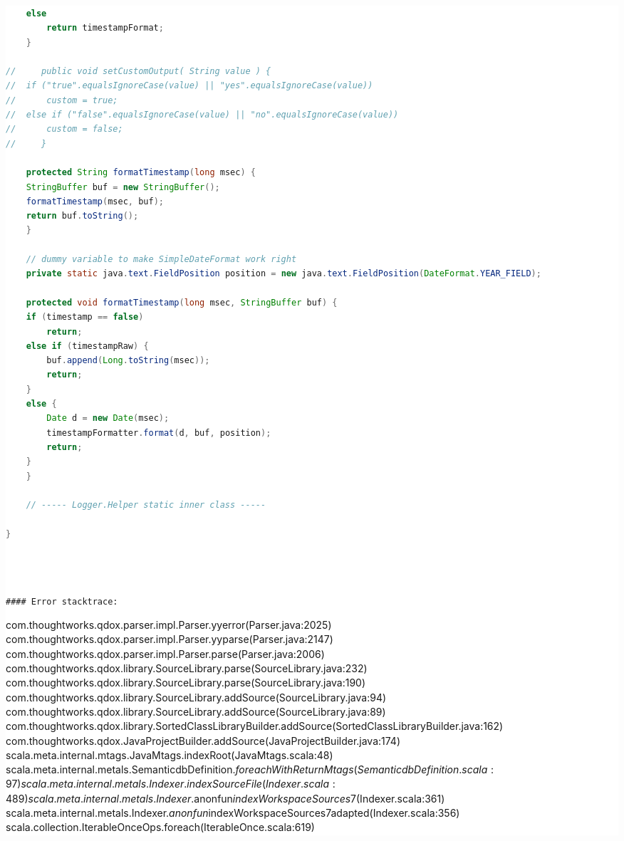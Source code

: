 ```java
	else
	    return timestampFormat;
    }
    
//     public void setCustomOutput( String value ) {
// 	if ("true".equalsIgnoreCase(value) || "yes".equalsIgnoreCase(value))
// 	    custom = true;
// 	else if ("false".equalsIgnoreCase(value) || "no".equalsIgnoreCase(value))
// 	    custom = false;
//     }

    protected String formatTimestamp(long msec) {
	StringBuffer buf = new StringBuffer();
	formatTimestamp(msec, buf);
	return buf.toString();
    }

    // dummy variable to make SimpleDateFormat work right
    private static java.text.FieldPosition position = new java.text.FieldPosition(DateFormat.YEAR_FIELD);
    
    protected void formatTimestamp(long msec, StringBuffer buf) {
	if (timestamp == false)
	    return;
	else if (timestampRaw) {
	    buf.append(Long.toString(msec));
	    return;
	}
	else {
	    Date d = new Date(msec);
	    timestampFormatter.format(d, buf, position);
	    return;
	}
    }
    
    // ----- Logger.Helper static inner class -----
    
}
```

```



#### Error stacktrace:

```
com.thoughtworks.qdox.parser.impl.Parser.yyerror(Parser.java:2025)
	com.thoughtworks.qdox.parser.impl.Parser.yyparse(Parser.java:2147)
	com.thoughtworks.qdox.parser.impl.Parser.parse(Parser.java:2006)
	com.thoughtworks.qdox.library.SourceLibrary.parse(SourceLibrary.java:232)
	com.thoughtworks.qdox.library.SourceLibrary.parse(SourceLibrary.java:190)
	com.thoughtworks.qdox.library.SourceLibrary.addSource(SourceLibrary.java:94)
	com.thoughtworks.qdox.library.SourceLibrary.addSource(SourceLibrary.java:89)
	com.thoughtworks.qdox.library.SortedClassLibraryBuilder.addSource(SortedClassLibraryBuilder.java:162)
	com.thoughtworks.qdox.JavaProjectBuilder.addSource(JavaProjectBuilder.java:174)
	scala.meta.internal.mtags.JavaMtags.indexRoot(JavaMtags.scala:48)
	scala.meta.internal.metals.SemanticdbDefinition$.foreachWithReturnMtags(SemanticdbDefinition.scala:97)
	scala.meta.internal.metals.Indexer.indexSourceFile(Indexer.scala:489)
	scala.meta.internal.metals.Indexer.$anonfun$indexWorkspaceSources$7(Indexer.scala:361)
	scala.meta.internal.metals.Indexer.$anonfun$indexWorkspaceSources$7$adapted(Indexer.scala:356)
	scala.collection.IterableOnceOps.foreach(IterableOnce.scala:619)